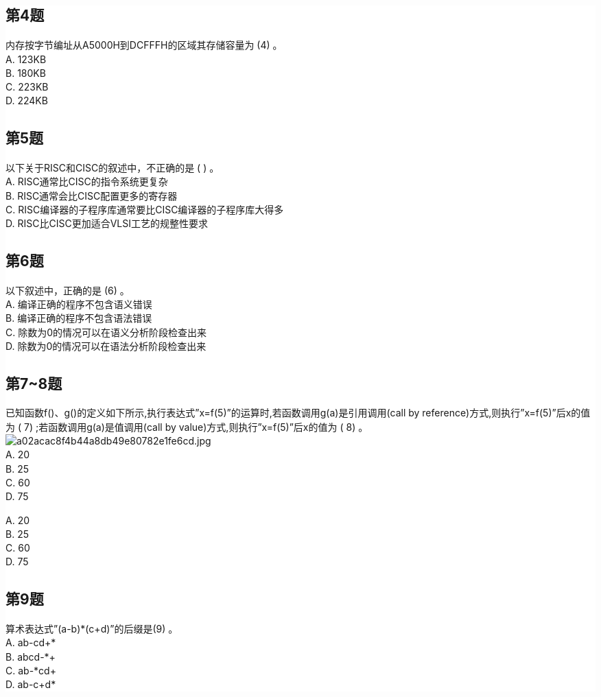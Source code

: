 
## 第4题 ##

内存按字节编址从A5000H到DCFFFH的区域其存储容量为 (4) 。  
A. 123KB  
B. 180KB  
C. 223KB  
D. 224KB  


## 第5题 ##

以下关于RISC和CISC的叙述中，不正确的是 ( ) 。  
A. RISC通常比CISC的指令系统更复杂  
B. RISC通常会比CISC配置更多的寄存器  
C. RISC编译器的子程序库通常要比CISC编译器的子程序库大得多  
D. RISC比CISC更加适合VLSI工艺的规整性要求  


## 第6题 ##

以下叙述中，正确的是 (6) 。  
A. 编译正确的程序不包含语义错误  
B. 编译正确的程序不包含语法错误  
C. 除数为0的情况可以在语义分析阶段检查出来  
D. 除数为0的情况可以在语法分析阶段检查出来  


## 第7~8题 ##

已知函数f()、g()的定义如下所示,执行表达式”x=f(5)”的运算时,若函数调用g(a)是引用调用(call by reference)方式,则执行”x=f(5)”后x的值为 ( 7) ;若函数调用g(a)是值调用(call by value)方式,则执行”x=f(5)”后x的值为 ( 8) 。  
![a02acac8f4b44a8db49e80782e1fe6cd.jpg][]  
A. 20  
B. 25  
C. 60  
D. 75  
  
A. 20  
B. 25  
C. 60  
D. 75  


## 第9题 ##

算术表达式”(a-b)\*(c+d)”的后缀是(9) 。  
A. ab-cd+\*  
B. abcd-\*+  
C. ab-\*cd+  
D. ab-c+d\*  


[a02acac8f4b44a8db49e80782e1fe6cd.jpg]: https://www.xkxxkx.cn/file/exam/software/软件评测师/综合知识/第7题/a02acac8f4b44a8db49e80782e1fe6cd.jpg
[2088fff04a824f69b0c71049efcc63e5.jpg]: https://www.xkxxkx.cn/file/exam/software/软件评测师/综合知识/第16题/2088fff04a824f69b0c71049efcc63e5.jpg
[1fa62ae2bb534cfd947a2f02097614f8.jpg]: https://www.xkxxkx.cn/file/exam/software/软件评测师/综合知识/第19题/1fa62ae2bb534cfd947a2f02097614f8.jpg
[81cc376333bb4ae5833598f6a4557dd4.jpg]: https://www.xkxxkx.cn/file/exam/software/软件评测师/综合知识/第22题/81cc376333bb4ae5833598f6a4557dd4.jpg
[0c4496308ed2410dbd5d9703778ea5d9.jpg]: https://www.xkxxkx.cn/file/exam/software/软件评测师/综合知识/第22题/0c4496308ed2410dbd5d9703778ea5d9.jpg
[75b1d3b59a8048ab97941a5841b9c1c6.jpg]: https://www.xkxxkx.cn/file/exam/software/软件评测师/综合知识/第24题/75b1d3b59a8048ab97941a5841b9c1c6.jpg
[54b14f1875504a0eaf7fb902db0d0ed3.jpg]: https://www.xkxxkx.cn/file/exam/software/软件评测师/综合知识/第24题/54b14f1875504a0eaf7fb902db0d0ed3.jpg
[b36949ae7a7b4c5eb8d38c8207cdc796.jpg]: https://www.xkxxkx.cn/file/exam/software/软件评测师/综合知识/第24题/b36949ae7a7b4c5eb8d38c8207cdc796.jpg
[489a4cf6459b4c57bb39305201b019ad.jpg]: https://www.xkxxkx.cn/file/exam/software/软件评测师/综合知识/第24题/489a4cf6459b4c57bb39305201b019ad.jpg
[87d3922ab06e46c3899cc482af0aa74a.jpg]: https://www.xkxxkx.cn/file/exam/software/软件评测师/综合知识/第33题/87d3922ab06e46c3899cc482af0aa74a.jpg
[2672341b37324bca883be76aab68e38a.jpg]: https://www.xkxxkx.cn/file/exam/software/软件评测师/综合知识/第47题/2672341b37324bca883be76aab68e38a.jpg
[ae7b5d53b8604070aba8373c2bd70c32.jpg]: https://www.xkxxkx.cn/file/exam/software/软件评测师/综合知识/第49题/ae7b5d53b8604070aba8373c2bd70c32.jpg